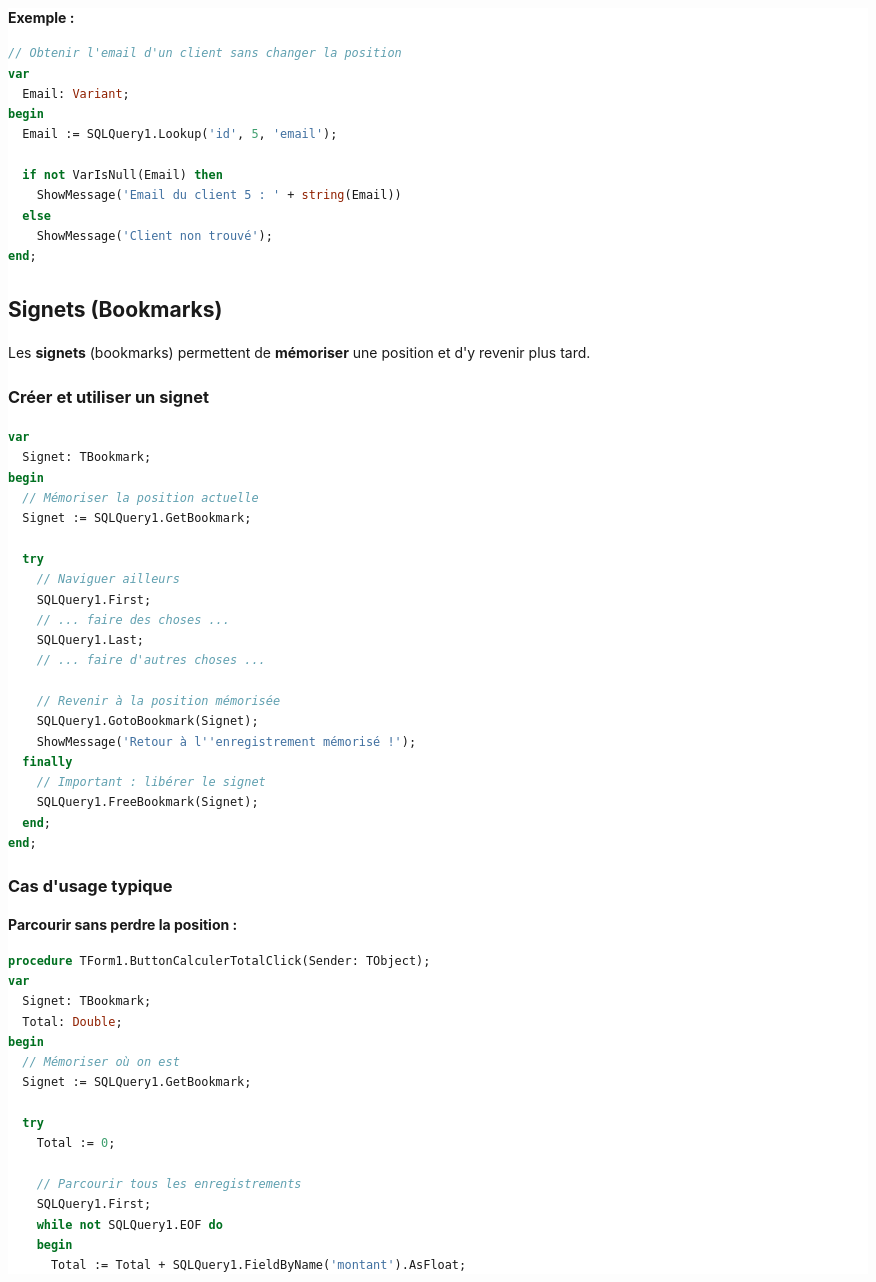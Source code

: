**Exemple :**
```pascal
// Obtenir l'email d'un client sans changer la position
var
  Email: Variant;
begin
  Email := SQLQuery1.Lookup('id', 5, 'email');

  if not VarIsNull(Email) then
    ShowMessage('Email du client 5 : ' + string(Email))
  else
    ShowMessage('Client non trouvé');
end;
```

## Signets (Bookmarks)

Les **signets** (bookmarks) permettent de **mémoriser** une position et d'y revenir plus tard.

### Créer et utiliser un signet

```pascal
var
  Signet: TBookmark;
begin
  // Mémoriser la position actuelle
  Signet := SQLQuery1.GetBookmark;

  try
    // Naviguer ailleurs
    SQLQuery1.First;
    // ... faire des choses ...
    SQLQuery1.Last;
    // ... faire d'autres choses ...

    // Revenir à la position mémorisée
    SQLQuery1.GotoBookmark(Signet);
    ShowMessage('Retour à l''enregistrement mémorisé !');
  finally
    // Important : libérer le signet
    SQLQuery1.FreeBookmark(Signet);
  end;
end;
```

### Cas d'usage typique

**Parcourir sans perdre la position :**
```pascal
procedure TForm1.ButtonCalculerTotalClick(Sender: TObject);
var
  Signet: TBookmark;
  Total: Double;
begin
  // Mémoriser où on est
  Signet := SQLQuery1.GetBookmark;

  try
    Total := 0;

    // Parcourir tous les enregistrements
    SQLQuery1.First;
    while not SQLQuery1.EOF do
    begin
      Total := Total + SQLQuery1.FieldByName('montant').AsFloat;
```